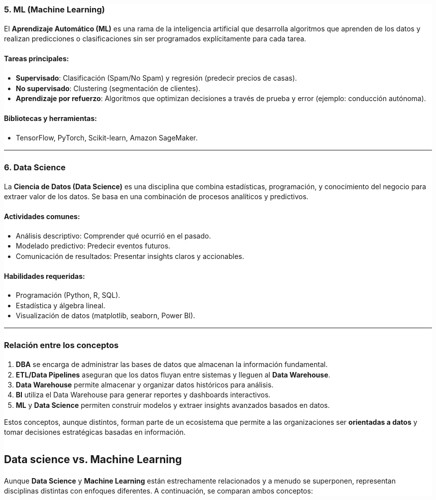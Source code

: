 
### **5. ML (Machine Learning)**
El **Aprendizaje Automático (ML)** es una rama de la inteligencia artificial que desarrolla algoritmos que aprenden de los datos y realizan predicciones o clasificaciones sin ser programados explícitamente para cada tarea.

#### **Tareas principales**:
- **Supervisado**: Clasificación (Spam/No Spam) y regresión (predecir precios de casas).
- **No supervisado**: Clustering (segmentación de clientes).
- **Aprendizaje por refuerzo**: Algoritmos que optimizan decisiones a través de prueba y error (ejemplo: conducción autónoma).

#### **Bibliotecas y herramientas**:
- TensorFlow, PyTorch, Scikit-learn, Amazon SageMaker.

---

### **6. Data Science**
La **Ciencia de Datos (Data Science)** es una disciplina que combina estadísticas, programación, y conocimiento del negocio para extraer valor de los datos. Se basa en una combinación de procesos analíticos y predictivos.

#### **Actividades comunes**:
- Análisis descriptivo: Comprender qué ocurrió en el pasado.
- Modelado predictivo: Predecir eventos futuros.
- Comunicación de resultados: Presentar insights claros y accionables.

#### **Habilidades requeridas**:
- Programación (Python, R, SQL).
- Estadística y álgebra lineal.
- Visualización de datos (matplotlib, seaborn, Power BI).

---

### **Relación entre los conceptos**
1. **DBA** se encarga de administrar las bases de datos que almacenan la información fundamental.
2. **ETL/Data Pipelines** aseguran que los datos fluyan entre sistemas y lleguen al **Data Warehouse**.
3. **Data Warehouse** permite almacenar y organizar datos históricos para análisis.
4. **BI** utiliza el Data Warehouse para generar reportes y dashboards interactivos.
5. **ML** y **Data Science** permiten construir modelos y extraer insights avanzados basados en datos.

Estos conceptos, aunque distintos, forman parte de un ecosistema que permite a las organizaciones ser **orientadas a datos** y tomar decisiones estratégicas basadas en información.

## Data science vs. Machine Learning

Aunque **Data Science** y **Machine Learning** están estrechamente relacionados y a menudo se superponen, representan disciplinas distintas con enfoques diferentes. A continuación, se comparan ambos conceptos:
